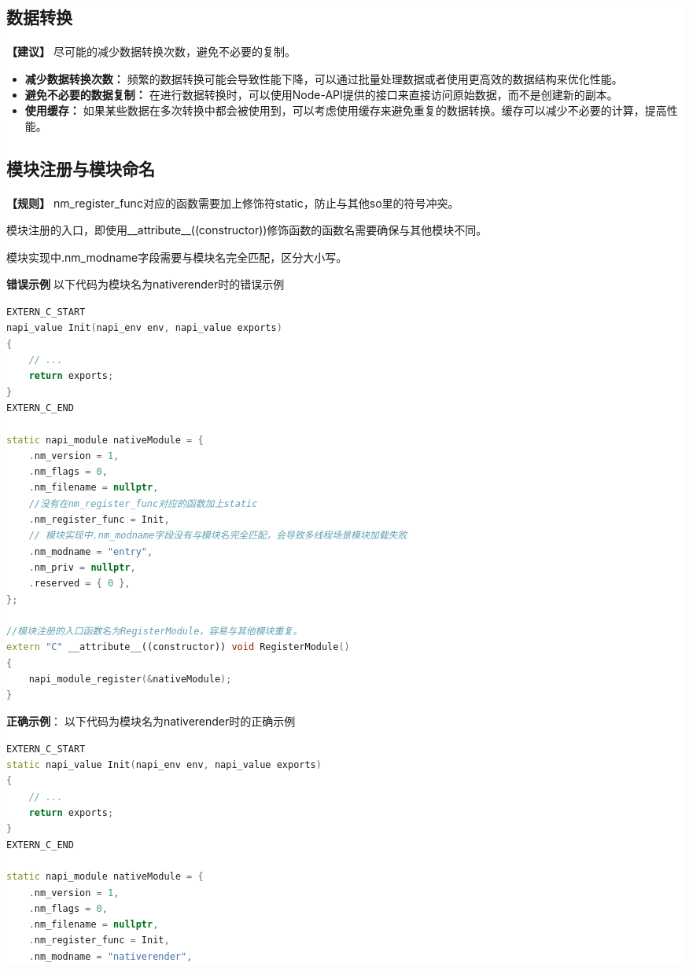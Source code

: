 ## 数据转换

**【建议】** 尽可能的减少数据转换次数，避免不必要的复制。

- **减少数据转换次数：** 频繁的数据转换可能会导致性能下降，可以通过批量处理数据或者使用更高效的数据结构来优化性能。
- **避免不必要的数据复制：** 在进行数据转换时，可以使用Node-API提供的接口来直接访问原始数据，而不是创建新的副本。
- **使用缓存：** 如果某些数据在多次转换中都会被使用到，可以考虑使用缓存来避免重复的数据转换。缓存可以减少不必要的计算，提高性能。

## 模块注册与模块命名

**【规则】**
nm_register_func对应的函数需要加上修饰符static，防止与其他so里的符号冲突。

模块注册的入口，即使用__attribute__((constructor))修饰函数的函数名需要确保与其他模块不同。

模块实现中.nm_modname字段需要与模块名完全匹配，区分大小写。

**错误示例**
以下代码为模块名为nativerender时的错误示例

```cpp
EXTERN_C_START
napi_value Init(napi_env env, napi_value exports)
{
    // ...
    return exports;
}
EXTERN_C_END

static napi_module nativeModule = {
    .nm_version = 1,
    .nm_flags = 0,
    .nm_filename = nullptr,
    //没有在nm_register_func对应的函数加上static
    .nm_register_func = Init,
    // 模块实现中.nm_modname字段没有与模块名完全匹配，会导致多线程场景模块加载失败
    .nm_modname = "entry",
    .nm_priv = nullptr,
    .reserved = { 0 },
};

//模块注册的入口函数名为RegisterModule，容易与其他模块重复。
extern "C" __attribute__((constructor)) void RegisterModule()
{
    napi_module_register(&nativeModule);
}
```

**正确示例**：
以下代码为模块名为nativerender时的正确示例

```cpp
EXTERN_C_START
static napi_value Init(napi_env env, napi_value exports)
{
    // ...
    return exports;
}
EXTERN_C_END

static napi_module nativeModule = {
    .nm_version = 1,
    .nm_flags = 0,
    .nm_filename = nullptr,
    .nm_register_func = Init,
    .nm_modname = "nativerender",
```